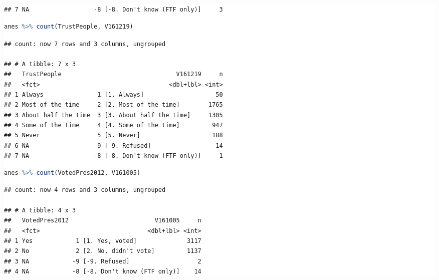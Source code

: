     ## 7 NA                  -8 [-8. Don't know (FTF only)]     3

``` r
anes %>% count(TrustPeople, V161219)
```

    ## count: now 7 rows and 3 columns, ungrouped

    ## # A tibble: 7 x 3
    ##   TrustPeople                                V161219     n
    ##   <fct>                                    <dbl+lbl> <int>
    ## 1 Always               1 [1. Always]                    50
    ## 2 Most of the time     2 [2. Most of the time]        1765
    ## 3 About half the time  3 [3. About half the time]     1305
    ## 4 Some of the time     4 [4. Some of the time]         947
    ## 5 Never                5 [5. Never]                    188
    ## 6 NA                  -9 [-9. Refused]                  14
    ## 7 NA                  -8 [-8. Don't know (FTF only)]     1

``` r
anes %>% count(VotedPres2012, V161005)
```

    ## count: now 4 rows and 3 columns, ungrouped

    ## # A tibble: 4 x 3
    ##   VotedPres2012                        V161005     n
    ##   <fct>                              <dbl+lbl> <int>
    ## 1 Yes            1 [1. Yes, voted]              3117
    ## 2 No             2 [2. No, didn't vote]         1137
    ## 3 NA            -9 [-9. Refused]                   2
    ## 4 NA            -8 [-8. Don't know (FTF only)]    14
